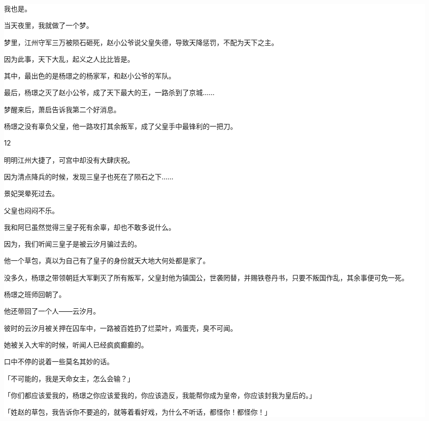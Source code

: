 我也是。


当天夜里，我就做了一个梦。


梦里，江州守军三万被陨石砸死，赵小公爷说父皇失德，导致天降惩罚，不配为天下之主。


因为此事，天下大乱，起义之人比比皆是。


其中，最出色的是杨璟之的杨家军，和赵小公爷的军队。


最后，杨璟之灭了赵小公爷，成了天下最大的王，一路杀到了京城……


梦醒来后，萧启告诉我第二个好消息。


杨璟之没有辜负父皇，他一路攻打其余叛军，成了父皇手中最锋利的一把刀。


12


明明江州大捷了，可宫中却没有大肆庆祝。


因为清点降兵的时候，发现三皇子也死在了陨石之下……


景妃哭晕死过去。


父皇也闷闷不乐。


我和阿巳虽然觉得三皇子死有余辜，却也不敢多说什么。


因为，我们听闻三皇子是被云汐月骗过去的。


他一个草包，真以为自己有了皇子的身份就天大地大何处都是家了。


没多久，杨璟之带领朝廷大军剿灭了所有叛军，父皇封他为镇国公，世袭罔替，并赐铁卷丹书，只要不叛国作乱，其余事便可免一死。


杨璟之班师回朝了。


他还带回了一个人——云汐月。


彼时的云汐月被关押在囚车中，一路被百姓扔了烂菜叶，鸡蛋壳，臭不可闻。


她被关入大牢的时候，听闻人已经疯疯癫癫的。


口中不停的说着一些莫名其妙的话。


「不可能的，我是天命女主，怎么会输？」


「你们都应该爱我的，杨璟之你应该爱我的，你应该造反，我能帮你成为皇帝，你应该封我为皇后的。」


「姓赵的草包，我告诉你不要追的，就等着看好戏，为什么不听话，都怪你！都怪你！」
